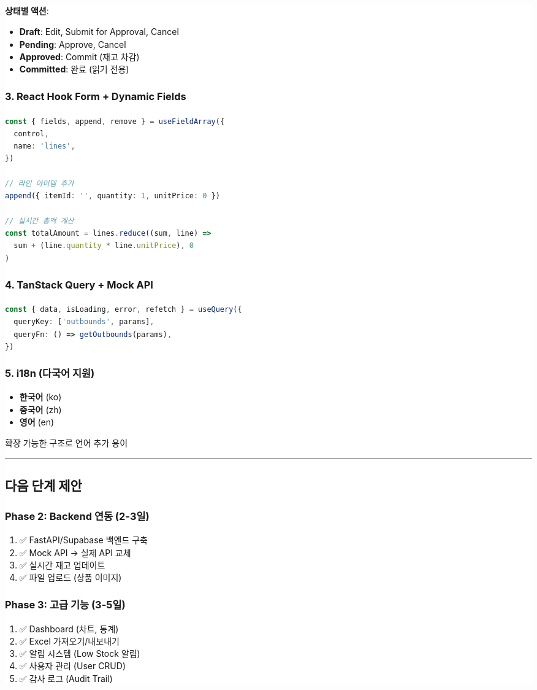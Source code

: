 **상태별 액션**:
- **Draft**: Edit, Submit for Approval, Cancel
- **Pending**: Approve, Cancel
- **Approved**: Commit (재고 차감)
- **Committed**: 완료 (읽기 전용)

### 3. React Hook Form + Dynamic Fields
```typescript
const { fields, append, remove } = useFieldArray({
  control,
  name: 'lines',
})

// 라인 아이템 추가
append({ itemId: '', quantity: 1, unitPrice: 0 })

// 실시간 총액 계산
const totalAmount = lines.reduce((sum, line) => 
  sum + (line.quantity * line.unitPrice), 0
)
```

### 4. TanStack Query + Mock API
```typescript
const { data, isLoading, error, refetch } = useQuery({
  queryKey: ['outbounds', params],
  queryFn: () => getOutbounds(params),
})
```

### 5. i18n (다국어 지원)
- **한국어** (ko)
- **중국어** (zh)
- **영어** (en)

확장 가능한 구조로 언어 추가 용이

---

## 다음 단계 제안

### Phase 2: Backend 연동 (2-3일)
1. ✅ FastAPI/Supabase 백엔드 구축
2. ✅ Mock API → 실제 API 교체
3. ✅ 실시간 재고 업데이트
4. ✅ 파일 업로드 (상품 이미지)

### Phase 3: 고급 기능 (3-5일)
1. ✅ Dashboard (차트, 통계)
2. ✅ Excel 가져오기/내보내기
3. ✅ 알림 시스템 (Low Stock 알림)
4. ✅ 사용자 관리 (User CRUD)
5. ✅ 감사 로그 (Audit Trail)
